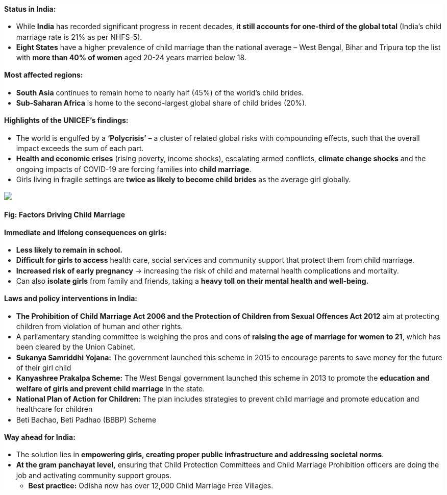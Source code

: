 **Status in India:**

- While **India** has recorded significant progress in recent decades, **it still accounts for one-third of the global total** (India’s child marriage rate is 21% as per NHFS-5).
- **Eight States** have a higher prevalence of child marriage than the national average – West Bengal, Bihar and Tripura top the list with **more than 40% of women** aged 20-24 years married below 18.

**Most affected regions:**

- **South Asia** continues to remain home to nearly half (45%) of the world’s child brides.
- **Sub-Saharan Africa** is home to the second-largest global share of child brides (20%).

**Highlights of the UNICEF’s findings:**

- The world is engulfed by a **‘Polycrisis’** – a cluster of related global risks with compounding effects, such that the overall impact exceeds the sum of each part.
- **Health and economic crises** (rising poverty, income shocks), escalating armed conflicts, **climate change shocks** and the ongoing impacts of COVID-19 are forcing families into **child marriage**.
- Girls living in fragile settings are **twice as likely to become child brides** as the average girl globally.

[![](https://www.insightsonindia.com/wp-content/uploads/2023/05/child_marrage.jpg?is-pending-load=1)](https://www.insightsonindia.com/wp-content/uploads/2023/05/child_marrage.jpg)

**Fig: Factors Driving Child Marriage**

**Immediate and lifelong consequences on girls:**

- **Less likely to remain in school.**
- **Difficult for girls to access** health care, social services and community support that protect them from child marriage.
- **Increased risk of early pregnancy** → increasing the risk of child and maternal health complications and mortality.
- Can also **isolate girls** from family and friends, taking a **heavy toll on their mental health and well-being.**

**Laws and policy interventions in India:**

- **The Prohibition of Child Marriage Act 2006 and the Protection of Children from Sexual Offences Act 2012** aim at protecting children from violation of human and other rights.
- A parliamentary standing committee is weighing the pros and cons of **raising the age of marriage for women to 21**, which has been cleared by the Union Cabinet.
- **Sukanya Samriddhi Yojana:** The government launched this scheme in 2015 to encourage parents to save money for the future of their girl child
- **Kanyashree Prakalpa Scheme:** The West Bengal government launched this scheme in 2013 to promote the **education and welfare of girls and prevent child marriage** in the state.
- **National Plan of Action for Children:** The plan includes strategies to prevent child marriage and promote education and healthcare for children
- Beti Bachao, Beti Padhao (BBBP) Scheme

**Way ahead for India:**

- The solution lies in **empowering girls, creating proper public infrastructure and addressing societal norms**.
- **At the gram panchayat level,** ensuring that Child Protection Committees and Child Marriage Prohibition officers are doing the job and activating community support groups.
    - **Best practice:** Odisha now has over 12,000 Child Marriage Free Villages.
